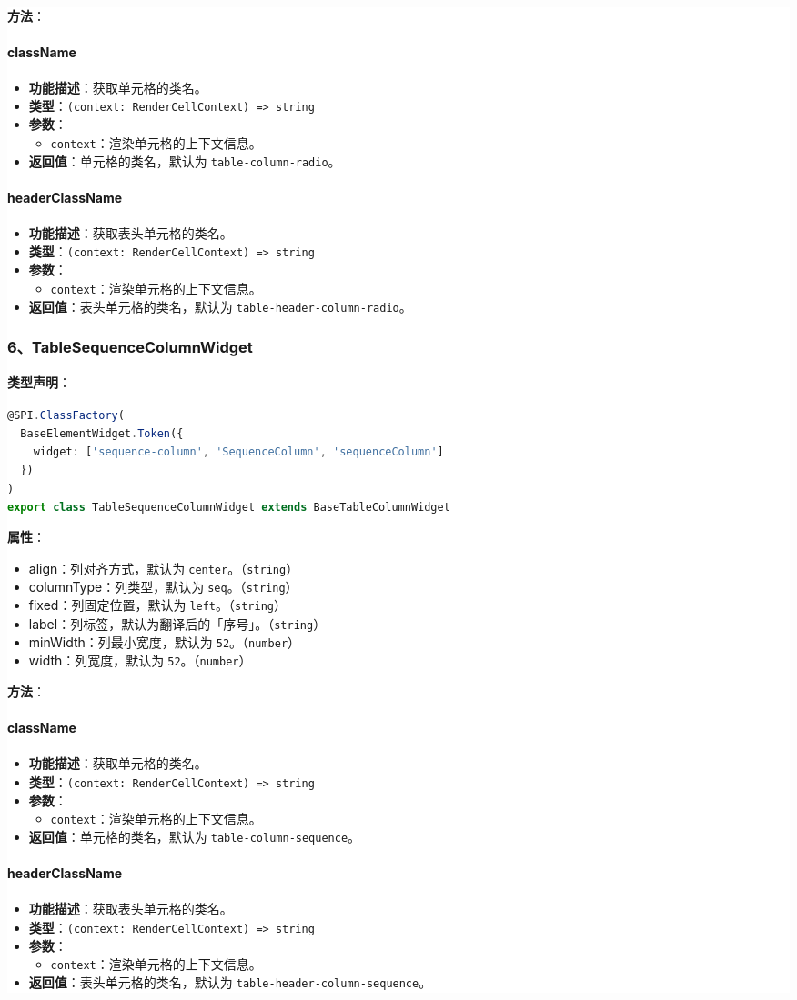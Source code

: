 **方法**：

#### **className**

+ **功能描述**：获取单元格的类名。
+ **类型**：`(context: RenderCellContext) => string`
+ **参数**：
  - `context`：渲染单元格的上下文信息。
+ **返回值**：单元格的类名，默认为 `table-column-radio`。

#### **headerClassName**

+ **功能描述**：获取表头单元格的类名。
+ **类型**：`(context: RenderCellContext) => string`
+ **参数**：
  - `context`：渲染单元格的上下文信息。
+ **返回值**：表头单元格的类名，默认为 `table-header-column-radio`。

### 6、TableSequenceColumnWidget

**类型声明**：

```typescript
@SPI.ClassFactory(
  BaseElementWidget.Token({
    widget: ['sequence-column', 'SequenceColumn', 'sequenceColumn']
  })
)
export class TableSequenceColumnWidget extends BaseTableColumnWidget
```

**属性**：

+ align：列对齐方式，默认为 `center`。（`string`）
+ columnType：列类型，默认为 `seq`。（`string`）
+ fixed：列固定位置，默认为 `left`。（`string`）
+ label：列标签，默认为翻译后的「序号」。（`string`）
+ minWidth：列最小宽度，默认为 `52`。（`number`）
+ width：列宽度，默认为 `52`。（`number`）

**方法**：

#### **className**

+ **功能描述**：获取单元格的类名。
+ **类型**：`(context: RenderCellContext) => string`
+ **参数**：
  - `context`：渲染单元格的上下文信息。
+ **返回值**：单元格的类名，默认为 `table-column-sequence`。

#### **headerClassName**

+ **功能描述**：获取表头单元格的类名。
+ **类型**：`(context: RenderCellContext) => string`
+ **参数**：
  - `context`：渲染单元格的上下文信息。
+ **返回值**：表头单元格的类名，默认为 `table-header-column-sequence`。

